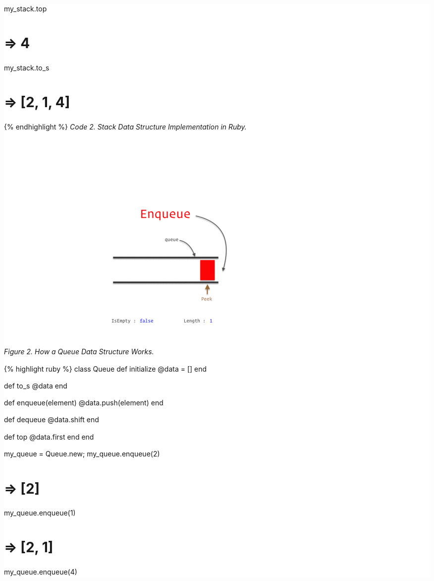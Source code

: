 my_stack.top
#  => 4

my_stack.to_s
#  => [2, 1, 4]
{% endhighlight %}
*Code 2. Stack Data Structure Implementation in Ruby.*

![image tooltip here](/assets/queue-data-structure.gif)

*Figure 2. How a Queue Data Structure Works.*

{% highlight ruby %}
class Queue
  def initialize
    @data = []
  end

  def to_s
    @data
  end

  def enqueue(element)
    @data.push(element)
  end

  def dequeue
    @data.shift
  end

  def top
    @data.first
  end
end

my_queue = Queue.new;
my_queue.enqueue(2)
#  => [2]
my_queue.enqueue(1)
#  => [2, 1]
my_queue.enqueue(4)